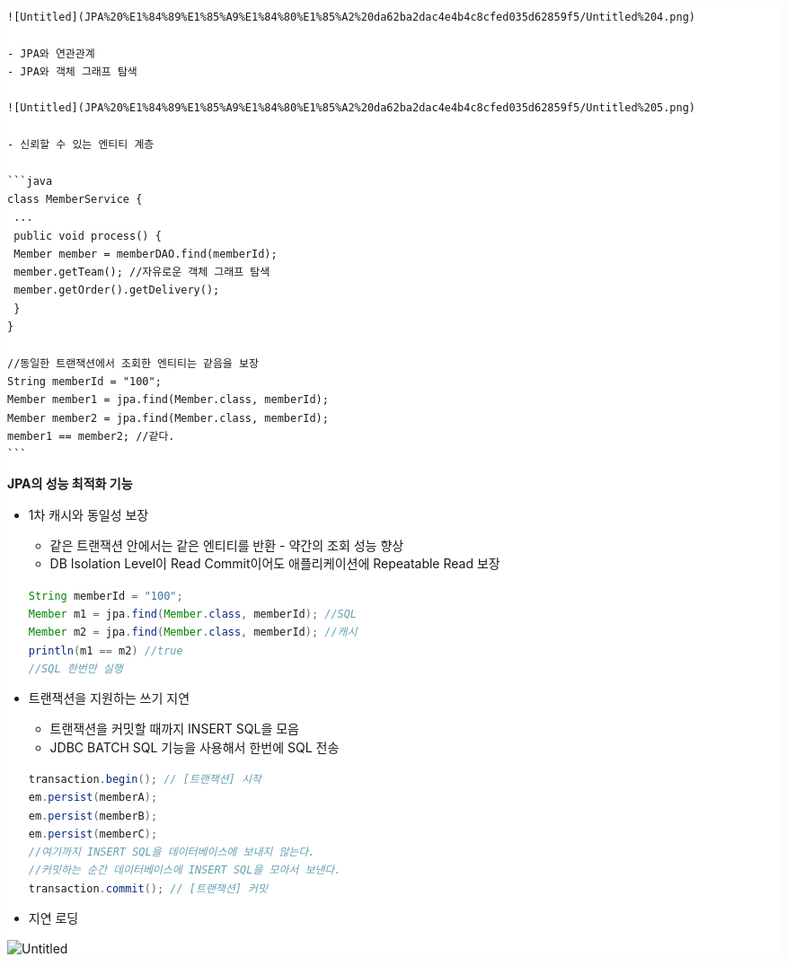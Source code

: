     ![Untitled](JPA%20%E1%84%89%E1%85%A9%E1%84%80%E1%85%A2%20da62ba2dac4e4b4c8cfed035d62859f5/Untitled%204.png)

    - JPA와 연관관계
    - JPA와 객체 그래프 탐색

    ![Untitled](JPA%20%E1%84%89%E1%85%A9%E1%84%80%E1%85%A2%20da62ba2dac4e4b4c8cfed035d62859f5/Untitled%205.png)

    - 신뢰할 수 있는 엔티티 계층

    ```java
    class MemberService {
     ...
     public void process() {
     Member member = memberDAO.find(memberId);
     member.getTeam(); //자유로운 객체 그래프 탐색
     member.getOrder().getDelivery();
     }
    }

    //동일한 트랜잭션에서 조회한 엔티티는 같음을 보장
    String memberId = "100";
    Member member1 = jpa.find(Member.class, memberId);
    Member member2 = jpa.find(Member.class, memberId);
    member1 == member2; //같다.
    ```

**JPA의 성능 최적화 기능**

- 1차 캐시와 동일성 보장
    - 같은 트랜잭션 안에서는 같은 엔티티를 반환 - 약간의 조회 성능 향상
    - DB Isolation Level이 Read Commit이어도 애플리케이션에 Repeatable Read 보장

    ```java
    String memberId = "100";
    Member m1 = jpa.find(Member.class, memberId); //SQL
    Member m2 = jpa.find(Member.class, memberId); //캐시
    println(m1 == m2) //true
    //SQL 한번만 실행
    ```

- 트랜잭션을 지원하는 쓰기 지연
    - 트랜잭션을 커밋할 때까지 INSERT SQL을 모음
    - JDBC BATCH SQL 기능을 사용해서 한번에 SQL 전송

    ```java
    transaction.begin(); // [트랜잭션] 시작
    em.persist(memberA);
    em.persist(memberB);
    em.persist(memberC);
    //여기까지 INSERT SQL을 데이터베이스에 보내지 않는다.
    //커밋하는 순간 데이터베이스에 INSERT SQL을 모아서 보낸다.
    transaction.commit(); // [트랜잭션] 커밋
    ```

- 지연 로딩

![Untitled](JPA%20%E1%84%89%E1%85%A9%E1%84%80%E1%85%A2%20da62ba2dac4e4b4c8cfed035d62859f5/Untitled%206.png)